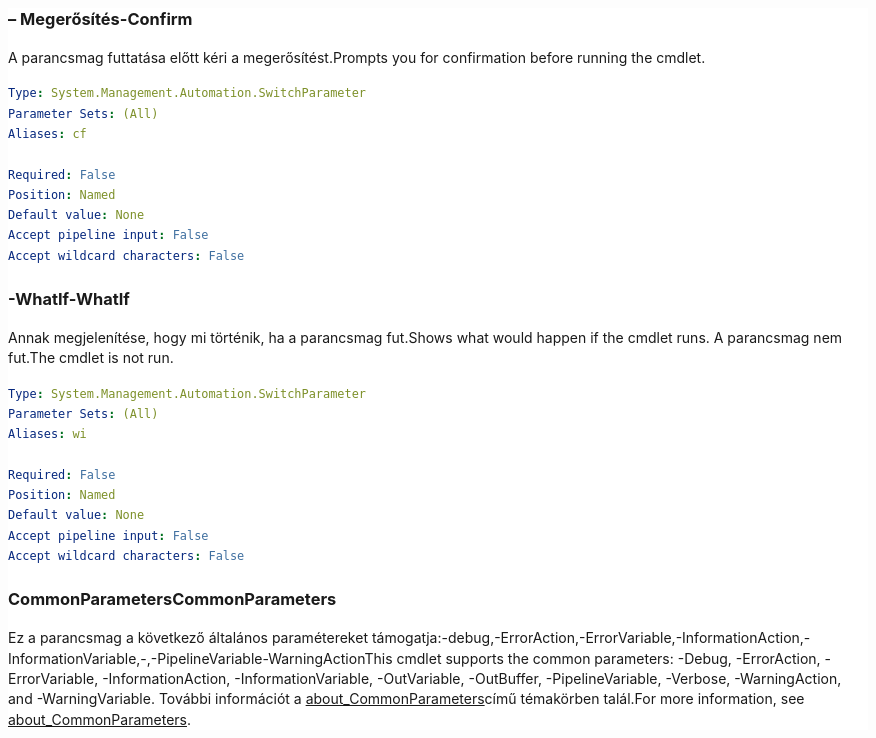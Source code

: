 ### <span data-ttu-id="3347a-128">– Megerősítés</span><span class="sxs-lookup"><span data-stu-id="3347a-128">-Confirm</span></span>
<span data-ttu-id="3347a-129">A parancsmag futtatása előtt kéri a megerősítést.</span><span class="sxs-lookup"><span data-stu-id="3347a-129">Prompts you for confirmation before running the cmdlet.</span></span>

```yaml
Type: System.Management.Automation.SwitchParameter
Parameter Sets: (All)
Aliases: cf

Required: False
Position: Named
Default value: None
Accept pipeline input: False
Accept wildcard characters: False
```

### <span data-ttu-id="3347a-130">-WhatIf</span><span class="sxs-lookup"><span data-stu-id="3347a-130">-WhatIf</span></span>
<span data-ttu-id="3347a-131">Annak megjelenítése, hogy mi történik, ha a parancsmag fut.</span><span class="sxs-lookup"><span data-stu-id="3347a-131">Shows what would happen if the cmdlet runs.</span></span>
<span data-ttu-id="3347a-132">A parancsmag nem fut.</span><span class="sxs-lookup"><span data-stu-id="3347a-132">The cmdlet is not run.</span></span>

```yaml
Type: System.Management.Automation.SwitchParameter
Parameter Sets: (All)
Aliases: wi

Required: False
Position: Named
Default value: None
Accept pipeline input: False
Accept wildcard characters: False
```

### <span data-ttu-id="3347a-133">CommonParameters</span><span class="sxs-lookup"><span data-stu-id="3347a-133">CommonParameters</span></span>
<span data-ttu-id="3347a-134">Ez a parancsmag a következő általános paramétereket támogatja:-debug,-ErrorAction,-ErrorVariable,-InformationAction,-InformationVariable,-,-PipelineVariable-WarningAction</span><span class="sxs-lookup"><span data-stu-id="3347a-134">This cmdlet supports the common parameters: -Debug, -ErrorAction, -ErrorVariable, -InformationAction, -InformationVariable, -OutVariable, -OutBuffer, -PipelineVariable, -Verbose, -WarningAction, and -WarningVariable.</span></span> <span data-ttu-id="3347a-135">További információt a [about_CommonParameters](http://go.microsoft.com/fwlink/?LinkID=113216)című témakörben talál.</span><span class="sxs-lookup"><span data-stu-id="3347a-135">For more information, see [about_CommonParameters](http://go.microsoft.com/fwlink/?LinkID=113216).</span></span>
